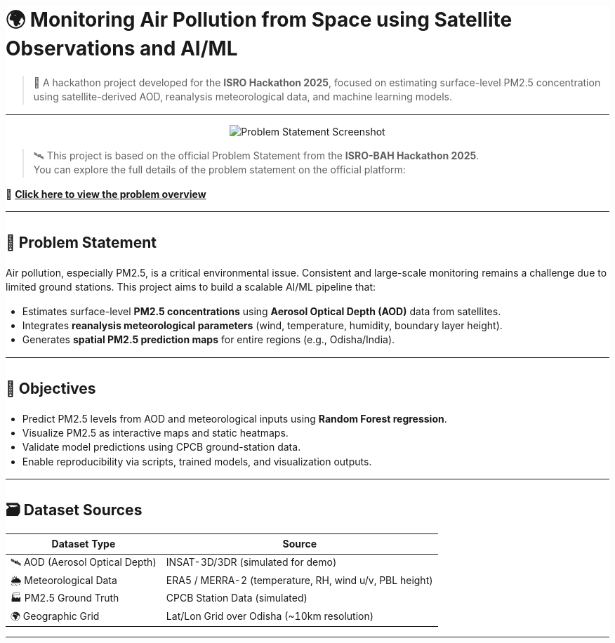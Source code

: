 # 🌍 Monitoring Air Pollution from Space using Satellite Observations and AI/ML

> 🚀 A hackathon project developed for the **ISRO Hackathon 2025**, focused on estimating surface-level PM2.5 concentration using satellite-derived AOD, reanalysis meteorological data, and machine learning models.

---
<p align="center">
  <img src="assets/PS-3.png" alt="Problem Statement Screenshot" width="800"/>
</p>

> 🛰️ This project is based on the official Problem Statement from the **ISRO-BAH Hackathon 2025**.  
> You can explore the full details of the problem statement on the official platform:

🔗 **[Click here to view the problem overview](https://vision.hack2skill.com/event/bah2025?utm_source=hack2skill&utm_medium=homepage)**  

---
## 🧠 Problem Statement

Air pollution, especially PM2.5, is a critical environmental issue. Consistent and large-scale monitoring remains a challenge due to limited ground stations. This project aims to build a scalable AI/ML pipeline that:

- Estimates surface-level **PM2.5 concentrations** using **Aerosol Optical Depth (AOD)** data from satellites.
- Integrates **reanalysis meteorological parameters** (wind, temperature, humidity, boundary layer height).
- Generates **spatial PM2.5 prediction maps** for entire regions (e.g., Odisha/India).

---

## 🎯 Objectives

-   Predict PM2.5 levels from AOD and meteorological inputs using **Random Forest regression**.
-   Visualize PM2.5 as interactive maps and static heatmaps.
-  Validate model predictions using CPCB ground-station data.
-  Enable reproducibility via scripts, trained models, and visualization outputs.

---

## 🗃️ Dataset Sources

| Dataset Type | Source |
|--------------|--------|
| 🛰️ AOD (Aerosol Optical Depth) | INSAT-3D/3DR (simulated for demo) |
| 🌦️ Meteorological Data | ERA5 / MERRA-2 (temperature, RH, wind u/v, PBL height) |
| 🏭 PM2.5 Ground Truth | CPCB Station Data (simulated) |
| 🌍 Geographic Grid | Lat/Lon Grid over Odisha (~10km resolution) |

---